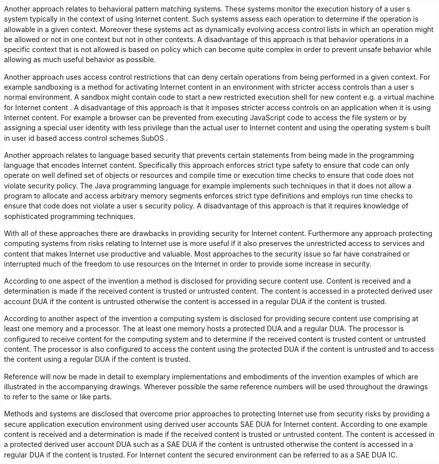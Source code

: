 Another approach relates to behavioral pattern matching systems. These systems monitor the execution history of a user s system typically in the context of using Internet content. Such systems assess each operation to determine if the operation is allowable in a given context. Moreover these systems act as dynamically evolving access control lists in which an operation might be allowed or not in one context but not in other contexts. A disadvantage of this approach is that behavior operations in a specific context that is not allowed is based on policy which can become quite complex in order to prevent unsafe behavior while allowing as much useful behavior as possible.

Another approach uses access control restrictions that can deny certain operations from being performed in a given context. For example sandboxing is a method for activating Internet content in an environment with stricter access controls than a user s normal environment. A sandbox might contain code to start a new restricted execution shell for new content e.g. a virtual machine for Internet content . A disadvantage of this approach is that it imposes stricter access controls on an application when it is using Internet content. For example a browser can be prevented from executing JavaScript code to access the file system or by assigning a special user identity with less privilege than the actual user to Internet content and using the operating system s built in user id based access control schemes SubOS .

Another approach relates to language based security that prevents certain statements from being made in the programming language that encodes Internet content. Specifically this approach enforces strict type safety to ensure that code can only operate on well defined set of objects or resources and compile time or execution time checks to ensure that code does not violate security policy. The Java programming language for example implements such techniques in that it does not allow a program to allocate and access arbitrary memory segments enforces strict type definitions and employs run time checks to ensure that code does not violate a user s security policy. A disadvantage of this approach is that it requires knowledge of sophisticated programming techniques.

With all of these approaches there are drawbacks in providing security for Internet content. Furthermore any approach protecting computing systems from risks relating to Internet use is more useful if it also preserves the unrestricted access to services and content that makes Internet use productive and valuable. Most approaches to the security issue so far have constrained or interrupted much of the freedom to use resources on the Internet in order to provide some increase in security.

According to one aspect of the invention a method is disclosed for providing secure content use. Content is received and a determination is made if the received content is trusted or untrusted content. The content is accessed in a protected derived user account DUA if the content is untrusted otherwise the content is accessed in a regular DUA if the content is trusted.

According to another aspect of the invention a computing system is disclosed for providing secure content use comprising at least one memory and a processor. The at least one memory hosts a protected DUA and a regular DUA. The processor is configured to receive content for the computing system and to determine if the received content is trusted content or untrusted content. The processor is also configured to access the content using the protected DUA if the content is untrusted and to access the content using a regular DUA if the content is trusted.

Reference will now be made in detail to exemplary implementations and embodiments of the invention examples of which are illustrated in the accompanying drawings. Wherever possible the same reference numbers will be used throughout the drawings to refer to the same or like parts.

Methods and systems are disclosed that overcome prior approaches to protecting Internet use from security risks by providing a secure application execution environment using derived user accounts SAE DUA for Internet content. According to one example content is received and a determination is made if the received content is trusted or untrusted content. The content is accessed in a protected derived user account DUA such as a SAE DUA if the content is untrusted otherwise the content is accessed in a regular DUA if the content is trusted. For Internet content the secured environment can be referred to as a SAE DUA IC. 
